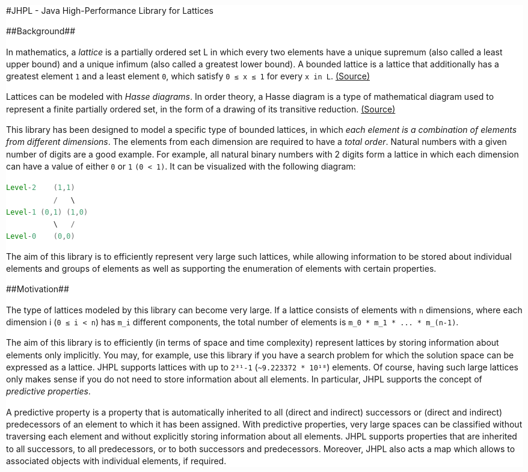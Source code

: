 #JHPL - Java High-Performance Library for Lattices

##Background##

In mathematics, a *lattice* is a partially ordered set L in which every two elements have a unique supremum (also called 
a least upper bound) and a unique infimum (also called a greatest lower bound). A bounded lattice is 
a lattice that additionally has a greatest element ```1``` and a least element ```0```, which satisfy ```0 ≤ x ≤ 1``` for 
every ```x in L```. [(Source)](http://en.wikipedia.org/wiki/Lattice_%28order%29)

Lattices can be modeled with *Hasse diagrams*. In order theory, a Hasse diagram is a type of mathematical 
diagram used to represent a finite partially ordered set, in the form of a drawing of its transitive reduction.
[(Source)](http://en.wikipedia.org/wiki/Hasse_diagram)

This library has been designed to model a specific type of bounded lattices, in which *each element is a combination of elements 
from different dimensions*. The elements from each dimension are required to have a *total order*. Natural numbers with a 
given number of digits are a good example. For example, all natural binary numbers with 2 digits form a lattice in which
each dimension can have a value of either ```0``` or ```1``` ```(0 < 1)```. It can be visualized with the following diagram:

```Java
Level-2    (1,1)
           /   \
Level-1 (0,1) (1,0)
           \   /
Level-0    (0,0)
```

The aim of this library is to efficiently represent very large such lattices, while allowing information to be stored 
about individual elements and groups of elements as well as supporting the enumeration of elements with certain properties.  

##Motivation##

The type of lattices modeled by this library can become very large. If a lattice consists of elements with ```n``` dimensions,
where each dimension i (```0 ≤ i < n```) has ```m_i``` different components, the total number of elements is 
```m_0 * m_1 * ... * m_(n-1)```.

The aim of this library is to efficiently (in terms of space and time complexity) represent lattices by storing information
about elements only implicitly. You may, for example, use this library if you have a search problem for which the solution space 
can be expressed as a lattice. JHPL supports lattices with up to ```2³¹-1``` (```~9.223372 * 10¹⁸```) elements. Of course,
having such large lattices only makes sense if you do not need to store information about all elements. In particular, JHPL
supports the concept of *predictive properties*.

A predictive property is a property that is automatically inherited to all (direct and indirect) successors or 
(direct and indirect) predecessors of an element to which it has been assigned. With predictive properties, very large spaces 
can be classified without traversing each element and without explicitly storing information about all elements. 
JHPL supports properties that are inherited to all successors, to all predecessors, or to both successors and predecessors. 
Moreover, JHPL also acts a map which allows to associated objects with individual elements, if required.
```